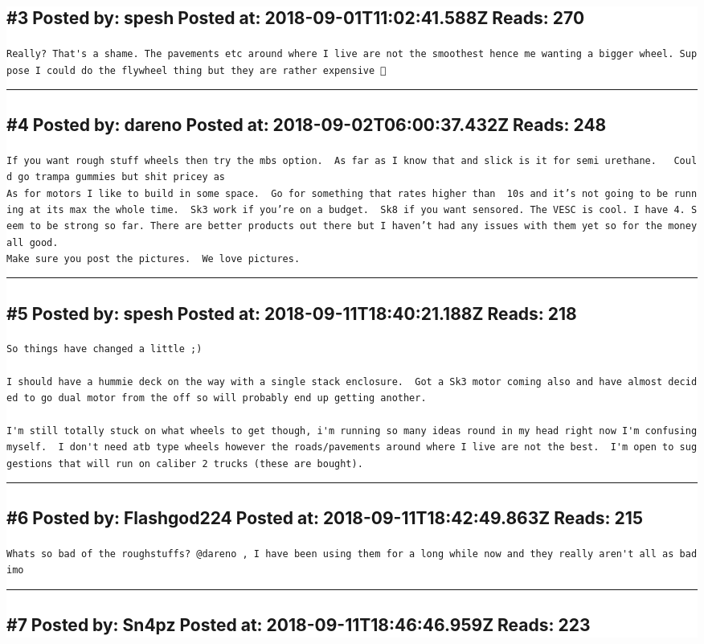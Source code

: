 ## \#3 Posted by: spesh Posted at: 2018-09-01T11:02:41.588Z Reads: 270

```
Really? That's a shame. The pavements etc around where I live are not the smoothest hence me wanting a bigger wheel. Suppose I could do the flywheel thing but they are rather expensive 🤔
```

---
## \#4 Posted by: dareno Posted at: 2018-09-02T06:00:37.432Z Reads: 248

```
If you want rough stuff wheels then try the mbs option.  As far as I know that and slick is it for semi urethane.   Could go trampa gummies but shit pricey as 
As for motors I like to build in some space.  Go for something that rates higher than  10s and it’s not going to be running at its max the whole time.  Sk3 work if you’re on a budget.  Sk8 if you want sensored. The VESC is cool. I have 4. Seem to be strong so far. There are better products out there but I haven’t had any issues with them yet so for the money all good.  
Make sure you post the pictures.  We love pictures.
```

---
## \#5 Posted by: spesh Posted at: 2018-09-11T18:40:21.188Z Reads: 218

```
So things have changed a little ;)

I should have a hummie deck on the way with a single stack enclosure.  Got a Sk3 motor coming also and have almost decided to go dual motor from the off so will probably end up getting another.

I'm still totally stuck on what wheels to get though, i'm running so many ideas round in my head right now I'm confusing myself.  I don't need atb type wheels however the roads/pavements around where I live are not the best.  I'm open to suggestions that will run on caliber 2 trucks (these are bought).
```

---
## \#6 Posted by: Flashgod224 Posted at: 2018-09-11T18:42:49.863Z Reads: 215

```
Whats so bad of the roughstuffs? @dareno , I have been using them for a long while now and they really aren't all as bad imo
```

---
## \#7 Posted by: Sn4pz Posted at: 2018-09-11T18:46:46.959Z Reads: 223
